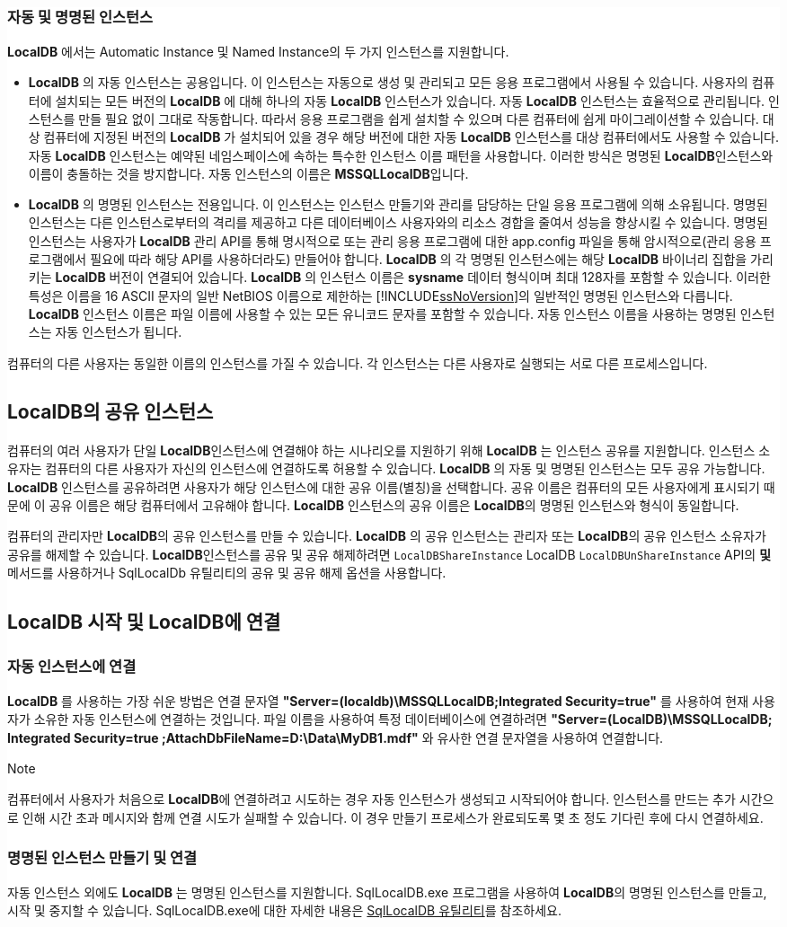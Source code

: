 ### <a name="automatic-and-named-instances"></a>자동 및 명명된 인스턴스  
 **LocalDB** 에서는 Automatic Instance 및 Named Instance의 두 가지 인스턴스를 지원합니다.  
  
-   **LocalDB** 의 자동 인스턴스는 공용입니다. 이 인스턴스는 자동으로 생성 및 관리되고 모든 응용 프로그램에서 사용될 수 있습니다. 사용자의 컴퓨터에 설치되는 모든 버전의 **LocalDB** 에 대해 하나의 자동 **LocalDB** 인스턴스가 있습니다. 자동 **LocalDB** 인스턴스는 효율적으로 관리됩니다. 인스턴스를 만들 필요 없이 그대로 작동합니다. 따라서 응용 프로그램을 쉽게 설치할 수 있으며 다른 컴퓨터에 쉽게 마이그레이션할 수 있습니다. 대상 컴퓨터에 지정된 버전의 **LocalDB** 가 설치되어 있을 경우 해당 버전에 대한 자동 **LocalDB** 인스턴스를 대상 컴퓨터에서도 사용할 수 있습니다. 자동 **LocalDB** 인스턴스는 예약된 네임스페이스에 속하는 특수한 인스턴스 이름 패턴을 사용합니다. 이러한 방식은 명명된 **LocalDB**인스턴스와 이름이 충돌하는 것을 방지합니다. 자동 인스턴스의 이름은 **MSSQLLocalDB**입니다.  
  
-   **LocalDB** 의 명명된 인스턴스는 전용입니다. 이 인스턴스는 인스턴스 만들기와 관리를 담당하는 단일 응용 프로그램에 의해 소유됩니다. 명명된 인스턴스는 다른 인스턴스로부터의 격리를 제공하고 다른 데이터베이스 사용자와의 리소스 경합을 줄여서 성능을 향상시킬 수 있습니다. 명명된 인스턴스는 사용자가 **LocalDB** 관리 API를 통해 명시적으로 또는 관리 응용 프로그램에 대한 app.config 파일을 통해 암시적으로(관리 응용 프로그램에서 필요에 따라 해당 API를 사용하더라도) 만들어야 합니다. **LocalDB** 의 각 명명된 인스턴스에는 해당 **LocalDB** 바이너리 집합을 가리키는 **LocalDB** 버전이 연결되어 있습니다. **LocalDB** 의 인스턴스 이름은 **sysname** 데이터 형식이며 최대 128자를 포함할 수 있습니다. 이러한 특성은 이름을 16 ASCII 문자의 일반 NetBIOS 이름으로 제한하는 [!INCLUDE[ssNoVersion](../../includes/ssnoversion-md.md)]의 일반적인 명명된 인스턴스와 다릅니다. **LocalDB** 인스턴스 이름은 파일 이름에 사용할 수 있는 모든 유니코드 문자를 포함할 수 있습니다.  자동 인스턴스 이름을 사용하는 명명된 인스턴스는 자동 인스턴스가 됩니다.  
  
 컴퓨터의 다른 사용자는 동일한 이름의 인스턴스를 가질 수 있습니다. 각 인스턴스는 다른 사용자로 실행되는 서로 다른 프로세스입니다.  
  
## <a name="shared-instances-of-localdb"></a>LocalDB의 공유 인스턴스  
 컴퓨터의 여러 사용자가 단일 **LocalDB**인스턴스에 연결해야 하는 시나리오를 지원하기 위해 **LocalDB** 는 인스턴스 공유를 지원합니다. 인스턴스 소유자는 컴퓨터의 다른 사용자가 자신의 인스턴스에 연결하도록 허용할 수 있습니다. **LocalDB** 의 자동 및 명명된 인스턴스는 모두 공유 가능합니다. **LocalDB** 인스턴스를 공유하려면 사용자가 해당 인스턴스에 대한 공유 이름(별칭)을 선택합니다. 공유 이름은 컴퓨터의 모든 사용자에게 표시되기 때문에 이 공유 이름은 해당 컴퓨터에서 고유해야 합니다. **LocalDB** 인스턴스의 공유 이름은 **LocalDB**의 명명된 인스턴스와 형식이 동일합니다.  
  
 컴퓨터의 관리자만 **LocalDB**의 공유 인스턴스를 만들 수 있습니다. **LocalDB** 의 공유 인스턴스는 관리자 또는 **LocalDB**의 공유 인스턴스 소유자가 공유를 해제할 수 있습니다. **LocalDB**인스턴스를 공유 및 공유 해제하려면 `LocalDBShareInstance` LocalDB `LocalDBUnShareInstance` API의 **및** 메서드를 사용하거나 SqlLocalDb 유틸리티의 공유 및 공유 해제 옵션을 사용합니다.  
  
## <a name="starting-localdb-and-connecting-to-localdb"></a>LocalDB 시작 및 LocalDB에 연결  
  
### <a name="connecting-to-the-automatic-instance"></a>자동 인스턴스에 연결  
 **LocalDB** 를 사용하는 가장 쉬운 방법은 연결 문자열 **"Server=(localdb)\MSSQLLocalDB;Integrated Security=true"** 를 사용하여 현재 사용자가 소유한 자동 인스턴스에 연결하는 것입니다. 파일 이름을 사용하여 특정 데이터베이스에 연결하려면 **"Server=(LocalDB)\MSSQLLocalDB; Integrated Security=true ;AttachDbFileName=D:\Data\MyDB1.mdf"** 와 유사한 연결 문자열을 사용하여 연결합니다.  
  
> [!NOTE]  
>  컴퓨터에서 사용자가 처음으로 **LocalDB**에 연결하려고 시도하는 경우 자동 인스턴스가 생성되고 시작되어야 합니다. 인스턴스를 만드는 추가 시간으로 인해 시간 초과 메시지와 함께 연결 시도가 실패할 수 있습니다. 이 경우 만들기 프로세스가 완료되도록 몇 초 정도 기다린 후에 다시 연결하세요.  
  
### <a name="creating-and-connecting-to-a-named-instances"></a>명명된 인스턴스 만들기 및 연결  
 자동 인스턴스 외에도 **LocalDB** 는 명명된 인스턴스를 지원합니다. SqlLocalDB.exe 프로그램을 사용하여 **LocalDB**의 명명된 인스턴스를 만들고, 시작 및 중지할 수 있습니다. SqlLocalDB.exe에 대한 자세한 내용은 [SqlLocalDB 유틸리티](../../tools/sqllocaldb-utility.md)를 참조하세요.  
  